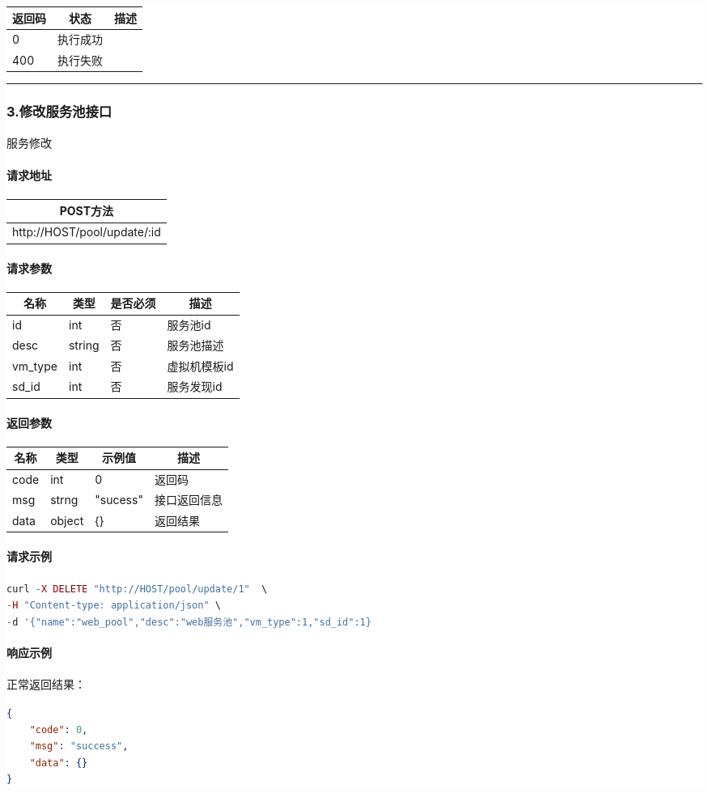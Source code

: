 | 返回码  | 状态   | 描述   |
| ---- | ---- | ---- |
| 0    | 执行成功 |      |
| 400  | 执行失败 |      |

----------

### 3.修改服务池接口

服务修改

#### 请求地址

| POST方法                      |
| --------------------------- |
| http://HOST/pool/update/:id |

#### 请求参数

| 名称      | 类型     | 是否必须 | 描述      |
| ------- | ------ | ---- | ------- |
| id      | int    | 否    | 服务池id   |
| desc    | string | 否    | 服务池描述   |
| vm_type | int    | 否    | 虚拟机模板id |
| sd_id   | int    | 否    | 服务发现id  |

#### 返回参数

| 名称   | 类型     | 示例值      | 描述     |
| ---- | ------ | -------- | ------ |
| code | int    | 0        | 返回码    |
| msg  | strng  | "sucess" | 接口返回信息 |
| data | object | {}       | 返回结果   |


#### 请求示例

```php
curl -X DELETE "http://HOST/pool/update/1"  \
-H "Content-type: application/json" \
-d '{"name":"web_pool","desc":"web服务池","vm_type":1,"sd_id":1}  
```

#### 响应示例

正常返回结果：

```json
{
    "code": 0,
    "msg": "success",
    "data": {}
}
```
